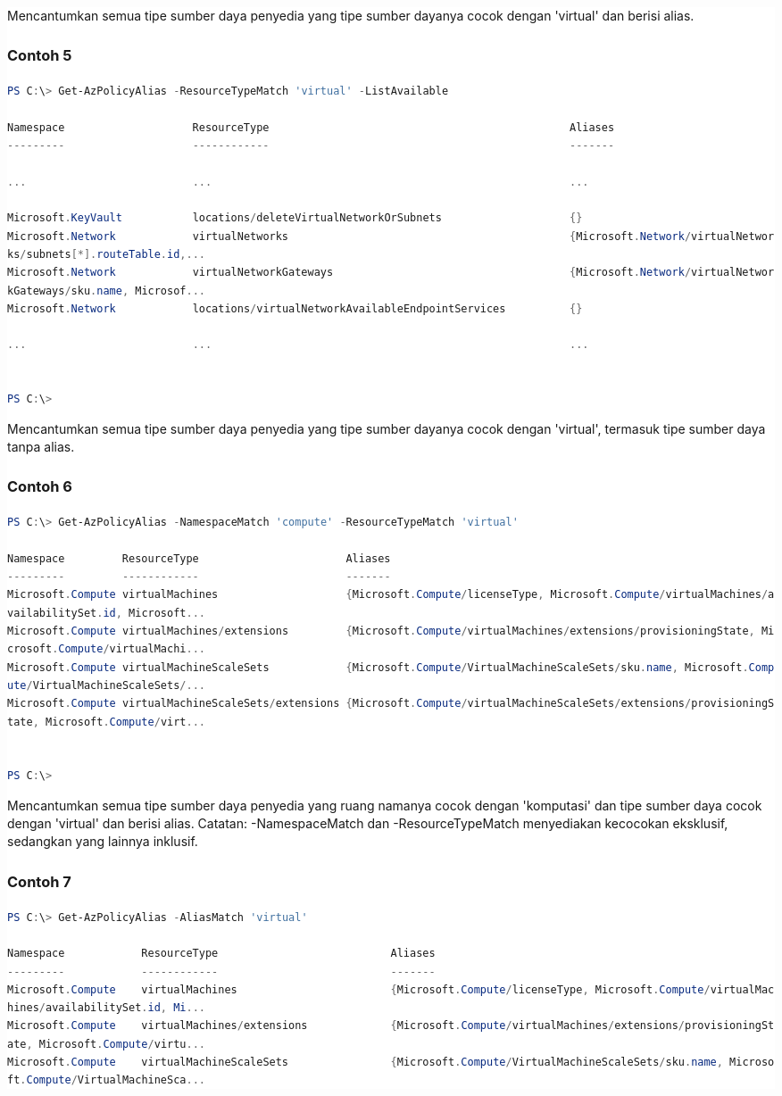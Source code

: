 Mencantumkan semua tipe sumber daya penyedia yang tipe sumber dayanya cocok dengan 'virtual' dan berisi alias.

### Contoh 5
```powershell
PS C:\> Get-AzPolicyAlias -ResourceTypeMatch 'virtual' -ListAvailable

Namespace                    ResourceType                                               Aliases
---------                    ------------                                               -------

...                          ...                                                        ...

Microsoft.KeyVault           locations/deleteVirtualNetworkOrSubnets                    {}
Microsoft.Network            virtualNetworks                                            {Microsoft.Network/virtualNetworks/subnets[*].routeTable.id,...
Microsoft.Network            virtualNetworkGateways                                     {Microsoft.Network/virtualNetworkGateways/sku.name, Microsof...
Microsoft.Network            locations/virtualNetworkAvailableEndpointServices          {}

...                          ...                                                        ...


PS C:\>
```

Mencantumkan semua tipe sumber daya penyedia yang tipe sumber dayanya cocok dengan 'virtual', termasuk tipe sumber daya tanpa alias.

### Contoh 6
```powershell
PS C:\> Get-AzPolicyAlias -NamespaceMatch 'compute' -ResourceTypeMatch 'virtual'

Namespace         ResourceType                       Aliases
---------         ------------                       -------
Microsoft.Compute virtualMachines                    {Microsoft.Compute/licenseType, Microsoft.Compute/virtualMachines/availabilitySet.id, Microsoft...
Microsoft.Compute virtualMachines/extensions         {Microsoft.Compute/virtualMachines/extensions/provisioningState, Microsoft.Compute/virtualMachi...
Microsoft.Compute virtualMachineScaleSets            {Microsoft.Compute/VirtualMachineScaleSets/sku.name, Microsoft.Compute/VirtualMachineScaleSets/...
Microsoft.Compute virtualMachineScaleSets/extensions {Microsoft.Compute/virtualMachineScaleSets/extensions/provisioningState, Microsoft.Compute/virt...


PS C:\>
```

Mencantumkan semua tipe sumber daya penyedia yang ruang namanya cocok dengan 'komputasi' dan tipe sumber daya cocok dengan 'virtual' dan berisi alias.
Catatan: -NamespaceMatch dan -ResourceTypeMatch menyediakan kecocokan eksklusif, sedangkan yang lainnya inklusif.

### Contoh 7
```powershell
PS C:\> Get-AzPolicyAlias -AliasMatch 'virtual'

Namespace            ResourceType                           Aliases
---------            ------------                           -------
Microsoft.Compute    virtualMachines                        {Microsoft.Compute/licenseType, Microsoft.Compute/virtualMachines/availabilitySet.id, Mi...
Microsoft.Compute    virtualMachines/extensions             {Microsoft.Compute/virtualMachines/extensions/provisioningState, Microsoft.Compute/virtu...
Microsoft.Compute    virtualMachineScaleSets                {Microsoft.Compute/VirtualMachineScaleSets/sku.name, Microsoft.Compute/VirtualMachineSca...
```